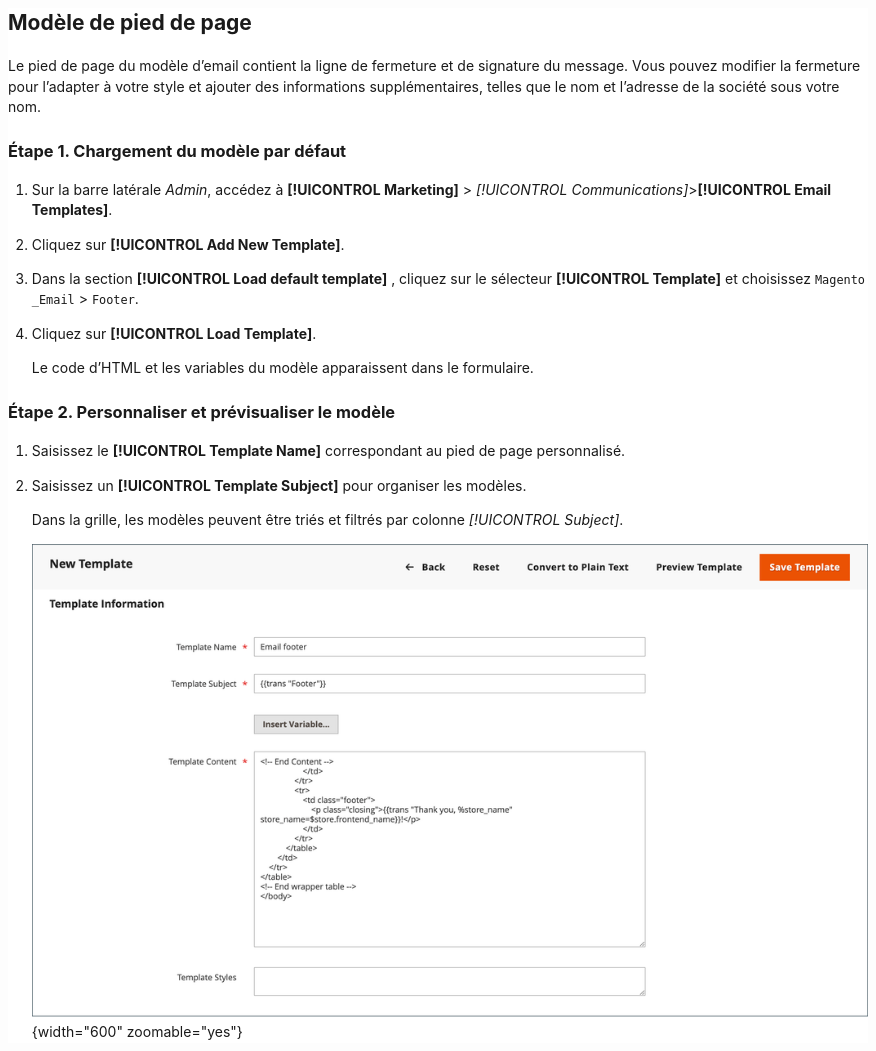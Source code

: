 ## Modèle de pied de page

Le pied de page du modèle d’email contient la ligne de fermeture et de signature du message. Vous pouvez modifier la fermeture pour l’adapter à votre style et ajouter des informations supplémentaires, telles que le nom et l’adresse de la société sous votre nom.

### Étape 1. Chargement du modèle par défaut

1. Sur la barre latérale _Admin_, accédez à **[!UICONTROL Marketing]** > _[!UICONTROL Communications]_>**[!UICONTROL Email Templates]**.

1. Cliquez sur **[!UICONTROL Add New Template]**.

1. Dans la section **[!UICONTROL Load default template]** , cliquez sur le sélecteur **[!UICONTROL Template]** et choisissez `Magento_Email` > `Footer`.

1. Cliquez sur **[!UICONTROL Load Template]**.

   Le code d’HTML et les variables du modèle apparaissent dans le formulaire.

### Étape 2. Personnaliser et prévisualiser le modèle

1. Saisissez le **[!UICONTROL Template Name]** correspondant au pied de page personnalisé.

1. Saisissez un **[!UICONTROL Template Subject]** pour organiser les modèles.

   Dans la grille, les modèles peuvent être triés et filtrés par colonne _[!UICONTROL Subject]_.

   ![&#x200B; Pied de page de modèle de courrier électronique - informations](./assets/email-template-footer-information.png){width="600" zoomable="yes"}
